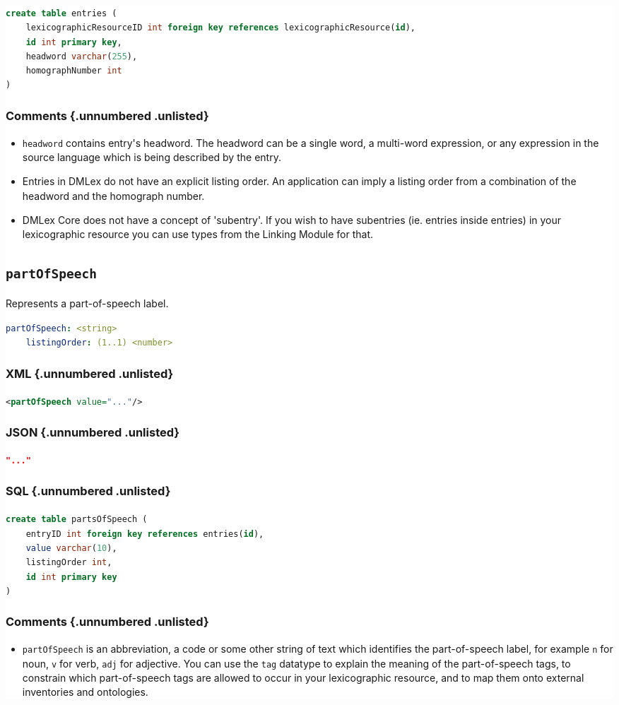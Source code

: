 ```sql
create table entries (
    lexicographicResourceID int foreign key references lexicographicResource(id),
    id int primary key,
    headword varchar(255),
    homographNumber int
)
```

### Comments {.unnumbered .unlisted}

- `headword` contains entry's headword. The headword can be a single word, a multi-word expression, or any expression in the source language which is being described by the entry.

- Entries in DMLex do not have an explicit listing order. An application can imply a listing order from a combination of the headword and the homograph number.

- DMLex Core does not have a concept of 'subentry'. If you wish to have subentries (ie. entries inside entries) in your lexicographic resource you can use types from the Linking Module for that.

## `partOfSpeech`

Represents a part-of-speech label.

```yaml
partOfSpeech: <string>
    listingOrder: (1..1) <number>
```

### XML {.unnumbered .unlisted}

```xml
<partOfSpeech value="..."/>
```

### JSON {.unnumbered .unlisted}

```json
"..."
```

### SQL {.unnumbered .unlisted}

```sql
create table partsOfSpeech (
    entryID int foreign key references entries(id),
    value varchar(10),
    listingOrder int,
    id int primary key
)
```

### Comments {.unnumbered .unlisted}

- `partOfSpeech` is an abbreviation, a code or some other string of text which identifies the part-of-speech label, for example `n` for noun,  `v` for verb, `adj` for adjective. You can use the `tag` datatype to explain the meaning of the part-of-speech tags, to constrain which part-of-speech tags are allowed to occur in your lexicographic resource, and to map them onto external inventories and ontologies.
